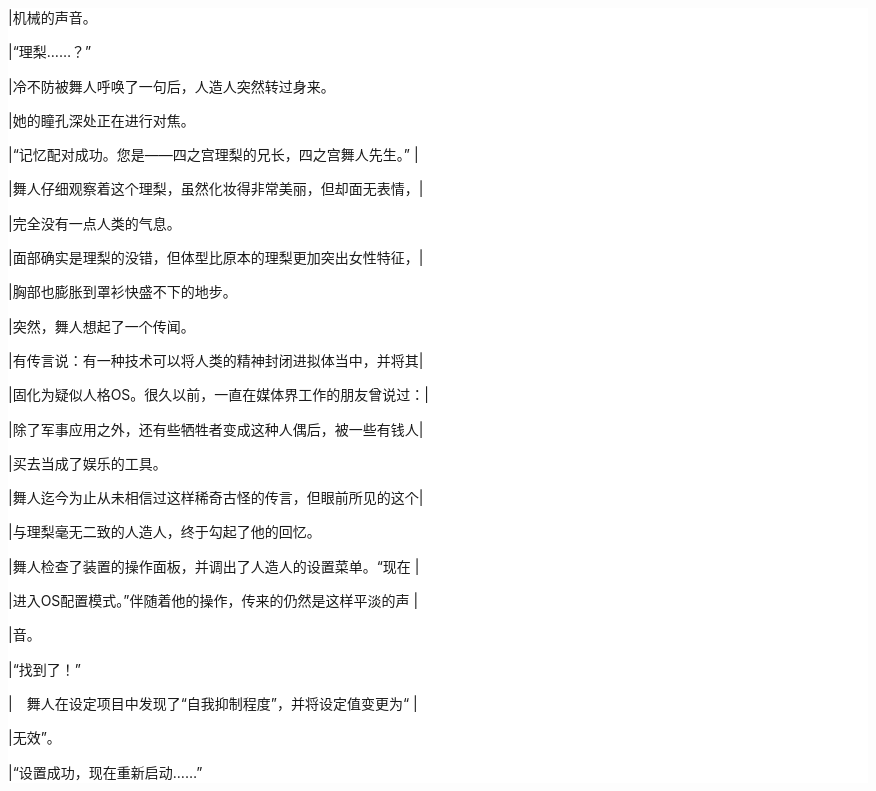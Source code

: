 |机械的声音。

|“理梨……？”

|冷不防被舞人呼唤了一句后，人造人突然转过身来。

|她的瞳孔深处正在进行对焦。

|“记忆配对成功。您是——四之宫理梨的兄长，四之宫舞人先生。” |

|舞人仔细观察着这个理梨，虽然化妆得非常美丽，但却面无表情，|

|完全没有一点人类的气息。

|面部确实是理梨的没错，但体型比原本的理梨更加突出女性特征，|

|胸部也膨胀到罩衫快盛不下的地步。

|突然，舞人想起了一个传闻。

|有传言说：有一种技术可以将人类的精神封闭进拟体当中，并将其|

|固化为疑似人格OS。很久以前，一直在媒体界工作的朋友曾说过：|

|除了军事应用之外，还有些牺牲者变成这种人偶后，被一些有钱人|

|买去当成了娱乐的工具。

|舞人迄今为止从未相信过这样稀奇古怪的传言，但眼前所见的这个|

|与理梨毫无二致的人造人，终于勾起了他的回忆。

|舞人检查了装置的操作面板，并调出了人造人的设置菜单。“现在 |

|进入OS配置模式。”伴随着他的操作，传来的仍然是这样平淡的声 |

|音。

|“找到了！”

|　舞人在设定项目中发现了“自我抑制程度”，并将设定值变更为“ |

|无效”。

|“设置成功，现在重新启动……”
